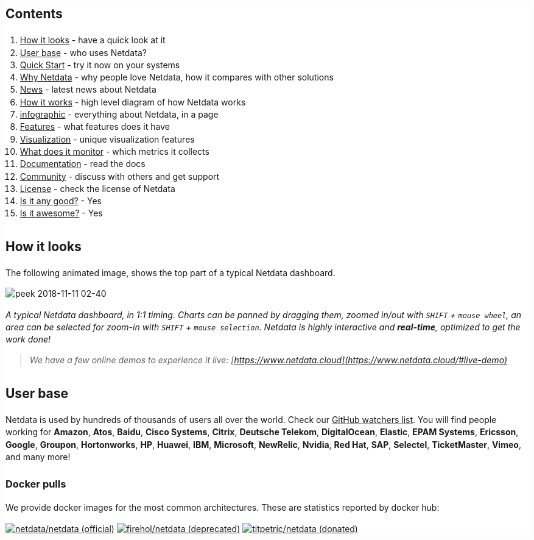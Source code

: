 ## Contents

1.  [How it looks](#how-it-looks) - have a quick look at it
2.  [User base](#user-base) - who uses Netdata?
3.  [Quick Start](#quick-start) - try it now on your systems
4.  [Why Netdata](#why-netdata) - why people love Netdata, how it compares with other solutions
5.  [News](#news) - latest news about Netdata
6.  [How it works](#how-it-works) - high level diagram of how Netdata works
7.  [infographic](#infographic) - everything about Netdata, in a page
8.  [Features](#features) - what features does it have
9.  [Visualization](#visualization) - unique visualization features
10. [What does it monitor](#what-does-it-monitor) - which metrics it collects
11. [Documentation](#documentation) - read the docs
12. [Community](#community) - discuss with others and get support
13. [License](#license) - check the license of Netdata
14. [Is it any good?](#is-it-any-good) - Yes
15. [Is it awesome?](#is-it-awesome) - Yes

## How it looks

The following animated image, shows the top part of a typical Netdata dashboard.

![peek 2018-11-11 02-40](https://user-images.githubusercontent.com/2662304/48307727-9175c800-e55b-11e8-92d8-a581d60a4889.gif)

*A typical Netdata dashboard, in 1:1 timing. Charts can be panned by dragging them, zoomed in/out with `SHIFT` + `mouse wheel`, an area can be selected for zoom-in with `SHIFT` + `mouse selection`. Netdata is highly interactive and **real-time**, optimized to get the work done!*

> *We have a few online demos to experience it live: [https://www.netdata.cloud](https://www.netdata.cloud/#live-demo)*

## User base

Netdata is used by hundreds of thousands of users all over the world.
Check our [GitHub watchers list](https://github.com/netdata/netdata/watchers).
You will find people working for **Amazon**, **Atos**, **Baidu**, **Cisco Systems**, **Citrix**, **Deutsche Telekom**, **DigitalOcean**,
**Elastic**, **EPAM Systems**, **Ericsson**, **Google**, **Groupon**, **Hortonworks**, **HP**, **Huawei**,
**IBM**, **Microsoft**, **NewRelic**, **Nvidia**, **Red Hat**, **SAP**, **Selectel**, **TicketMaster**,
**Vimeo**, and many more!

### Docker pulls

We provide docker images for the most common architectures. These are statistics reported by docker hub:

[![netdata/netdata (official)](https://img.shields.io/docker/pulls/netdata/netdata.svg?label=netdata/netdata+%28official%29)](https://hub.docker.com/r/netdata/netdata/) [![firehol/netdata (deprecated)](https://img.shields.io/docker/pulls/firehol/netdata.svg?label=firehol/netdata+%28deprecated%29)](https://hub.docker.com/r/firehol/netdata/) [![titpetric/netdata (donated)](https://img.shields.io/docker/pulls/titpetric/netdata.svg?label=titpetric/netdata+%28third+party%29)](https://hub.docker.com/r/titpetric/netdata/)

